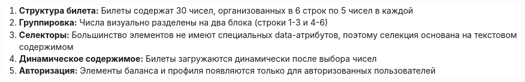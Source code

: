 1. **Структура билета:** Билеты содержат 30 чисел, организованных в 6 строк по 5 чисел в каждой
2. **Группировка:** Числа визуально разделены на два блока (строки 1-3 и 4-6)
3. **Селекторы:** Большинство элементов не имеют специальных data-атрибутов, поэтому селекция основана на текстовом содержимом
4. **Динамическое содержимое:** Билеты загружаются динамически после выбора чисел
5. **Авторизация:** Элементы баланса и профиля появляются только для авторизованных пользователей